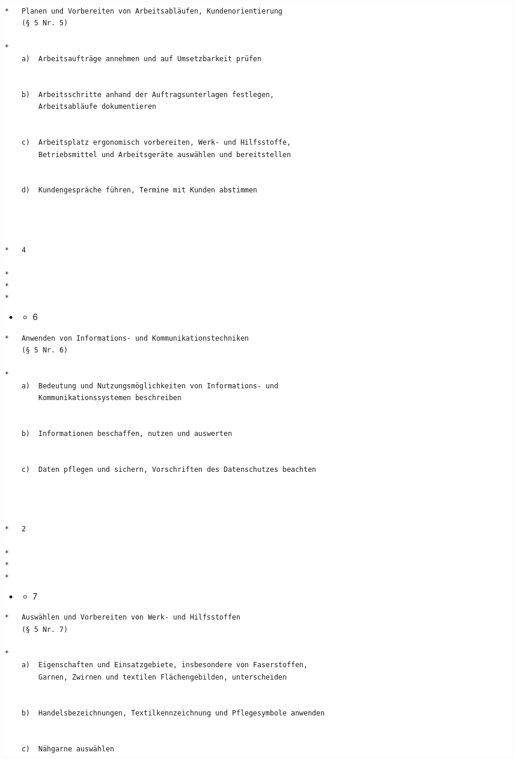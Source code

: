     *   Planen und Vorbereiten von Arbeitsabläufen, Kundenorientierung
        (§ 5 Nr. 5)

    *
        a)  Arbeitsaufträge annehmen und auf Umsetzbarkeit prüfen


        b)  Arbeitsschritte anhand der Auftragsunterlagen festlegen,
            Arbeitsabläufe dokumentieren


        c)  Arbeitsplatz ergonomisch vorbereiten, Werk- und Hilfsstoffe,
            Betriebsmittel und Arbeitsgeräte auswählen und bereitstellen


        d)  Kundengespräche führen, Termine mit Kunden abstimmen




    *   4

    *
    *
    *

*    *   6

    *   Anwenden von Informations- und Kommunikationstechniken
        (§ 5 Nr. 6)

    *
        a)  Bedeutung und Nutzungsmöglichkeiten von Informations- und
            Kommunikationssystemen beschreiben


        b)  Informationen beschaffen, nutzen und auswerten


        c)  Daten pflegen und sichern, Vorschriften des Datenschutzes beachten




    *   2

    *
    *
    *

*    *   7

    *   Auswählen und Vorbereiten von Werk- und Hilfsstoffen
        (§ 5 Nr. 7)

    *
        a)  Eigenschaften und Einsatzgebiete, insbesondere von Faserstoffen,
            Garnen, Zwirnen und textilen Flächengebilden, unterscheiden


        b)  Handelsbezeichnungen, Textilkennzeichnung und Pflegesymbole anwenden


        c)  Nähgarne auswählen
